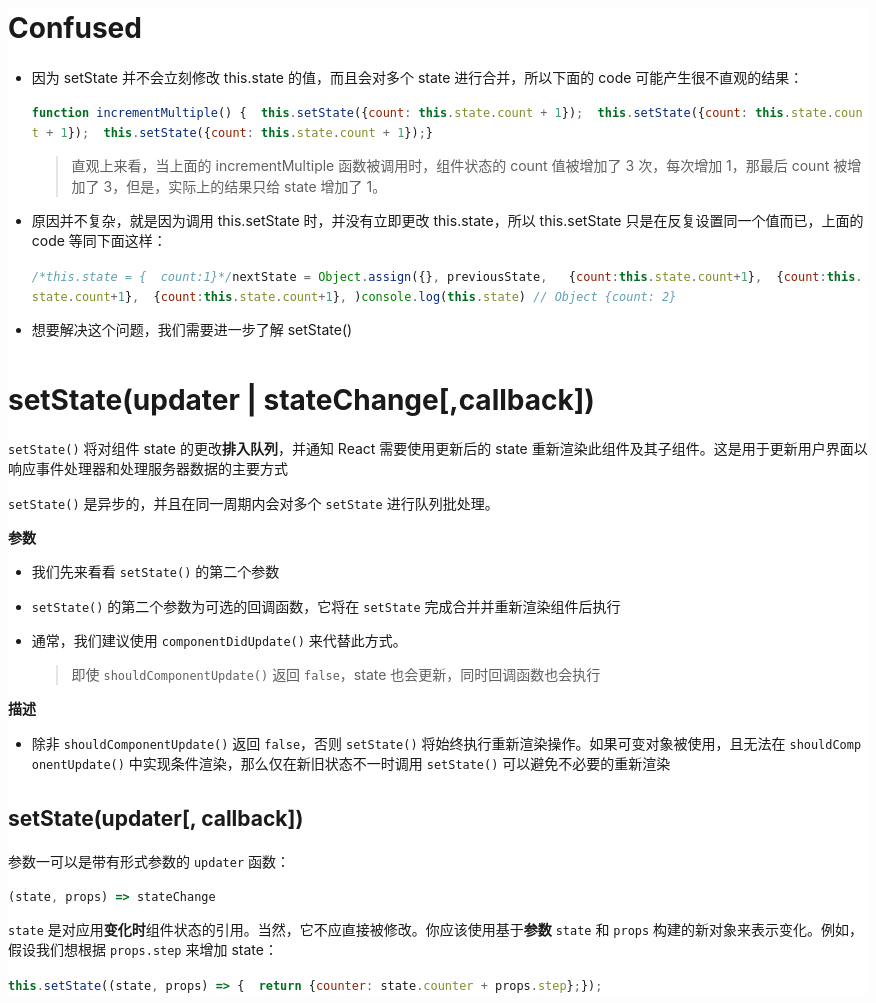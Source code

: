 # Confused

- 因为 setState 并不会立刻修改 this.state 的值，而且会对多个 state 进行合并，所以下面的 code 可能产生很不直观的结果：

    ```js
    function incrementMultiple() {  this.setState({count: this.state.count + 1});  this.setState({count: this.state.count + 1});  this.setState({count: this.state.count + 1});}
    ```

    > 直观上来看，当上面的 incrementMultiple 函数被调用时，组件状态的 count 值被增加了 3 次，每次增加 1，那最后 count 被增加了 3，但是，实际上的结果只给 state 增加了 1。

- 原因并不复杂，就是因为调用 this.setState 时，并没有立即更改 this.state，所以 this.setState 只是在反复设置同一个值而已，上面的 code 等同下面这样：

    ```js
    /*this.state = {  count:1}*/nextState = Object.assign({}, previousState,   {count:this.state.count+1},  {count:this.state.count+1},  {count:this.state.count+1}, )console.log(this.state) // Object {count: 2}
    ```

+ 想要解决这个问题，我们需要进一步了解 setState()

# setState(updater | stateChange[,callback])

`setState()` 将对组件 state 的更改**排入队列**，并通知 React 需要使用更新后的 state 重新渲染此组件及其子组件。这是用于更新用户界面以响应事件处理器和处理服务器数据的主要方式

`setState()` 是异步的，并且在同一周期内会对多个 `setState` 进行队列批处理。

**参数**

+ 我们先来看看 `setState()` 的第二个参数
+ `setState()` 的第二个参数为可选的回调函数，它将在 `setState` 完成合并并重新渲染组件后执行
+ 通常，我们建议使用 `componentDidUpdate()` 来代替此方式。

    > 即使 `shouldComponentUpdate()` 返回 `false`，state 也会更新，同时回调函数也会执行

**描述**

- 除非 `shouldComponentUpdate()` 返回 `false`，否则 `setState()` 将始终执行重新渲染操作。如果可变对象被使用，且无法在 `shouldComponentUpdate()` 中实现条件渲染，那么仅在新旧状态不一时调用 `setState()` 可以避免不必要的重新渲染

## setState(updater[, callback])

参数一可以是带有形式参数的 `updater` 函数：

```js
(state, props) => stateChange
```

`state` 是对应用**变化时**组件状态的引用。当然，它不应直接被修改。你应该使用基于**参数** `state` 和 `props` 构建的新对象来表示变化。例如，假设我们想根据 `props.step` 来增加 state：

```js
this.setState((state, props) => {  return {counter: state.counter + props.step};});
```
